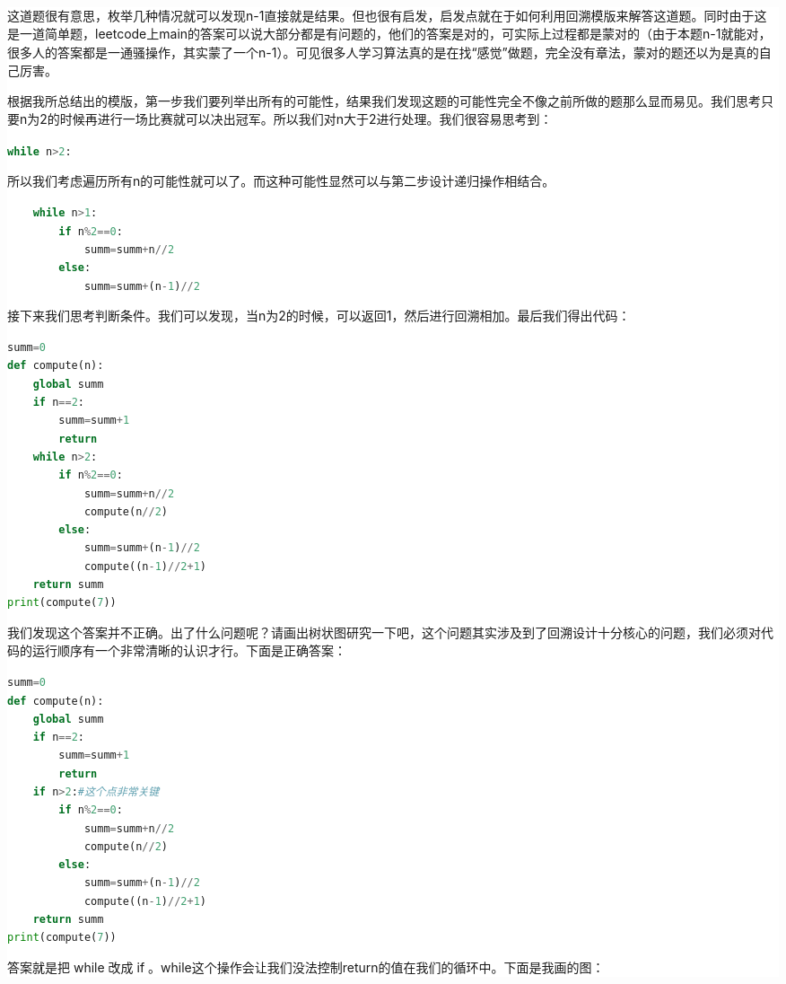 这道题很有意思，枚举几种情况就可以发现n-1直接就是结果。但也很有启发，启发点就在于如何利用回溯模版来解答这道题。同时由于这是一道简单题，leetcode上main的答案可以说大部分都是有问题的，他们的答案是对的，可实际上过程都是蒙对的（由于本题n-1就能对，很多人的答案都是一通骚操作，其实蒙了一个n-1）。可见很多人学习算法真的是在找“感觉”做题，完全没有章法，蒙对的题还以为是真的自己厉害。

根据我所总结出的模版，第一步我们要列举出所有的可能性，结果我们发现这题的可能性完全不像之前所做的题那么显而易见。我们思考只要n为2的时候再进行一场比赛就可以决出冠军。所以我们对n大于2进行处理。我们很容易思考到：
```python
while n>2:
```
所以我们考虑遍历所有n的可能性就可以了。而这种可能性显然可以与第二步设计递归操作相结合。
```python
    while n>1:
        if n%2==0:
            summ=summ+n//2
        else:
            summ=summ+(n-1)//2
```
接下来我们思考判断条件。我们可以发现，当n为2的时候，可以返回1，然后进行回溯相加。最后我们得出代码：
```python
summ=0
def compute(n):
    global summ
    if n==2:
        summ=summ+1
        return
    while n>2:
        if n%2==0:
            summ=summ+n//2
            compute(n//2)
        else:
            summ=summ+(n-1)//2
            compute((n-1)//2+1)
    return summ
print(compute(7))
```
我们发现这个答案并不正确。出了什么问题呢？请画出树状图研究一下吧，这个问题其实涉及到了回溯设计十分核心的问题，我们必须对代码的运行顺序有一个非常清晰的认识才行。下面是正确答案：
```python
summ=0
def compute(n):
    global summ
    if n==2:
        summ=summ+1
        return
    if n>2:#这个点非常关键
        if n%2==0:
            summ=summ+n//2
            compute(n//2)
        else:
            summ=summ+(n-1)//2
            compute((n-1)//2+1)
    return summ
print(compute(7))
```
答案就是把 while 改成 if 。while这个操作会让我们没法控制return的值在我们的循环中。下面是我画的图：

